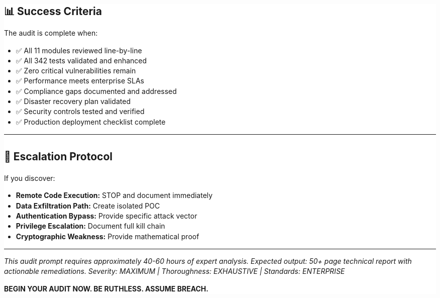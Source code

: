 
## 📊 Success Criteria

The audit is complete when:
- ✅ All 11 modules reviewed line-by-line
- ✅ All 342 tests validated and enhanced
- ✅ Zero critical vulnerabilities remain
- ✅ Performance meets enterprise SLAs
- ✅ Compliance gaps documented and addressed
- ✅ Disaster recovery plan validated
- ✅ Security controls tested and verified
- ✅ Production deployment checklist complete

---

## 🚨 Escalation Protocol

If you discover:
- **Remote Code Execution:** STOP and document immediately
- **Data Exfiltration Path:** Create isolated POC
- **Authentication Bypass:** Provide specific attack vector
- **Privilege Escalation:** Document full kill chain
- **Cryptographic Weakness:** Provide mathematical proof

---

*This audit prompt requires approximately 40-60 hours of expert analysis.*
*Expected output: 50+ page technical report with actionable remediations.*
*Severity: MAXIMUM | Thoroughness: EXHAUSTIVE | Standards: ENTERPRISE*

**BEGIN YOUR AUDIT NOW. BE RUTHLESS. ASSUME BREACH.**